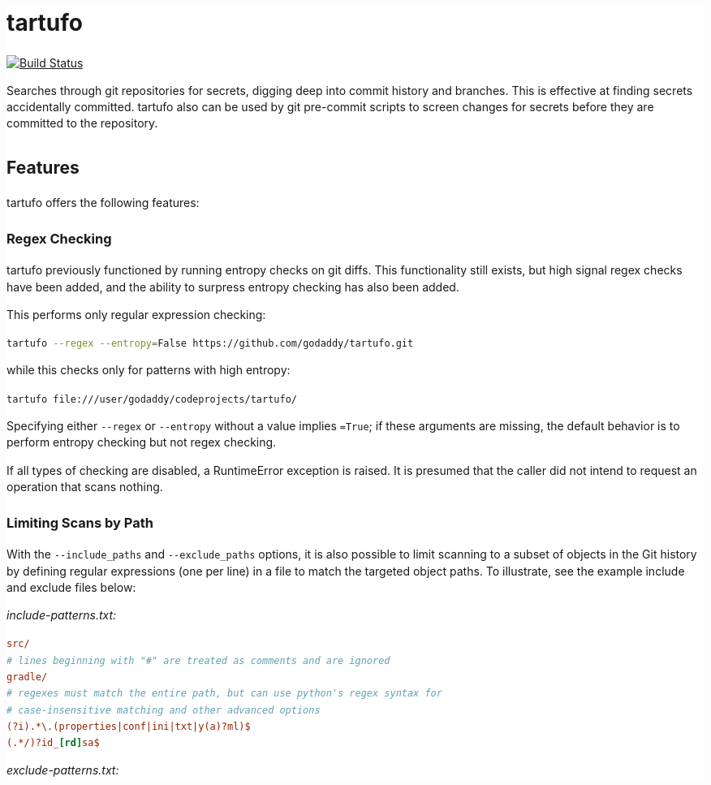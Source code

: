 # tartufo
[![Build Status](https://travis-ci.com/godaddy/tartufo.svg?branch=master)](https://travis-ci.com/godaddy/tartufo)


Searches through git repositories for secrets, digging deep into commit history and branches.
This is effective at finding secrets accidentally committed. tartufo also can be used by git
pre-commit scripts to screen changes for secrets before they are committed to the repository.

## Features

tartufo offers the following features:

### Regex Checking

tartufo previously functioned by running entropy checks on git diffs. This functionality still exists, but high signal regex checks have been added, and the ability to surpress entropy checking has also been added.

This performs only regular expression checking:

```bash
tartufo --regex --entropy=False https://github.com/godaddy/tartufo.git
```

while this checks only for patterns with high entropy:

```bash
tartufo file:///user/godaddy/codeprojects/tartufo/
```

Specifying either `--regex` or `--entropy` without a value implies `=True`; if these arguments
are missing, the default behavior is to perform entropy checking but not regex checking.

If all types of checking are disabled, a RuntimeError exception is raised. It is presumed that
the caller did not intend to request an operation that scans nothing.

### Limiting Scans by Path

With the `--include_paths` and `--exclude_paths` options, it is also possible to limit scanning to a subset of objects in the Git history by defining regular expressions (one per line) in a file to match the targeted object paths. To illustrate, see the example include and exclude files below:

_include-patterns.txt:_

```ini
src/
# lines beginning with "#" are treated as comments and are ignored
gradle/
# regexes must match the entire path, but can use python's regex syntax for
# case-insensitive matching and other advanced options
(?i).*\.(properties|conf|ini|txt|y(a)?ml)$
(.*/)?id_[rd]sa$
```

_exclude-patterns.txt:_


[pre-commit]: https://pre-commit.com/